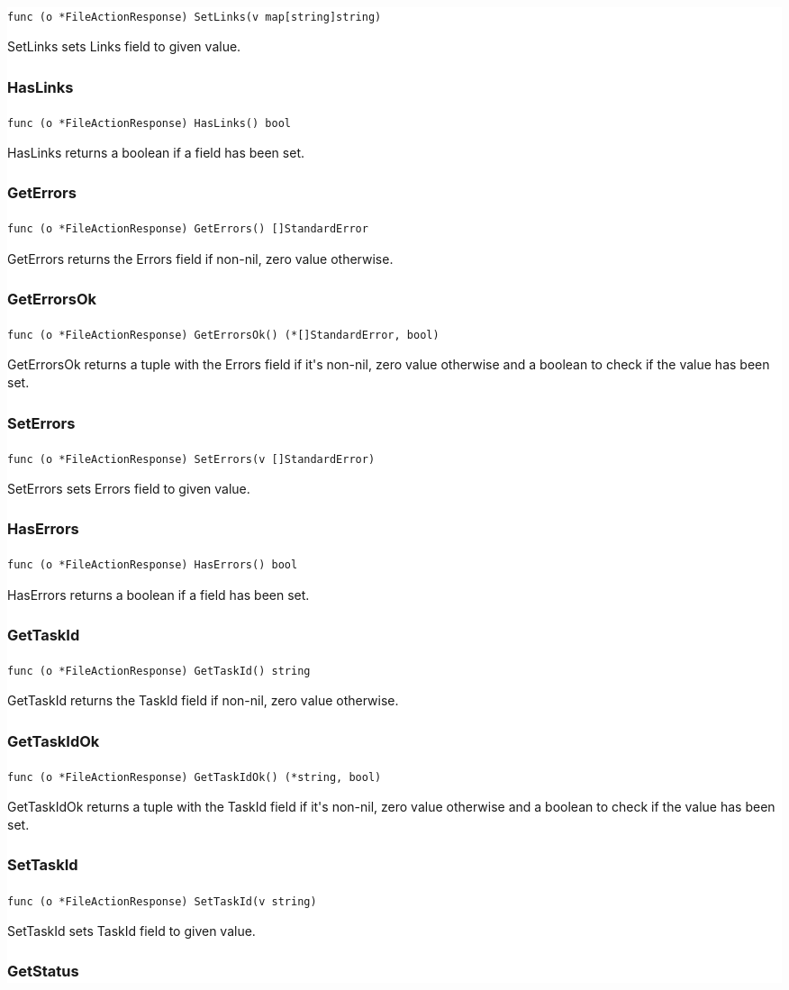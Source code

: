 `func (o *FileActionResponse) SetLinks(v map[string]string)`

SetLinks sets Links field to given value.

### HasLinks

`func (o *FileActionResponse) HasLinks() bool`

HasLinks returns a boolean if a field has been set.

### GetErrors

`func (o *FileActionResponse) GetErrors() []StandardError`

GetErrors returns the Errors field if non-nil, zero value otherwise.

### GetErrorsOk

`func (o *FileActionResponse) GetErrorsOk() (*[]StandardError, bool)`

GetErrorsOk returns a tuple with the Errors field if it's non-nil, zero value otherwise
and a boolean to check if the value has been set.

### SetErrors

`func (o *FileActionResponse) SetErrors(v []StandardError)`

SetErrors sets Errors field to given value.

### HasErrors

`func (o *FileActionResponse) HasErrors() bool`

HasErrors returns a boolean if a field has been set.

### GetTaskId

`func (o *FileActionResponse) GetTaskId() string`

GetTaskId returns the TaskId field if non-nil, zero value otherwise.

### GetTaskIdOk

`func (o *FileActionResponse) GetTaskIdOk() (*string, bool)`

GetTaskIdOk returns a tuple with the TaskId field if it's non-nil, zero value otherwise
and a boolean to check if the value has been set.

### SetTaskId

`func (o *FileActionResponse) SetTaskId(v string)`

SetTaskId sets TaskId field to given value.


### GetStatus
